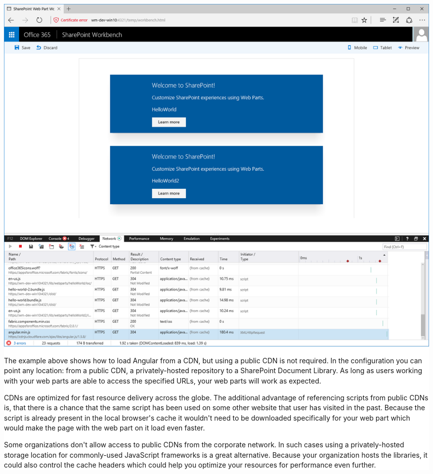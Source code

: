 ![Developer tools network tab not showing Angular despite two web parts on the page using it](../../../../images/external-scripts-browser-loading-angular-from-cache.png)

The example above shows how to load Angular from a CDN, but using a public CDN is not required. In the configuration you can point any location: from a public CDN, a privately-hosted repository to a SharePoint Document Library. As long as users working with your web parts are able to access the specified URLs, your web parts will work as expected.

CDNs are optimized for fast resource delivery across the globe. The additional advantage of referencing scripts from public CDNs is, that there is a chance that the same script has been used on some other website that user has visited in the past. Because the script is already present in the local browser's cache it wouldn't need to be downloaded specifically for your web part which would make the page with the web part on it load even faster.

Some organizations don't allow access to public CDNs from the corporate network. In such cases using a privately-hosted storage location for commonly-used JavaScript frameworks is a great alternative. Because your organization hosts the libraries, it could also control the cache headers which could help you optimize your resources for performance even further. 
